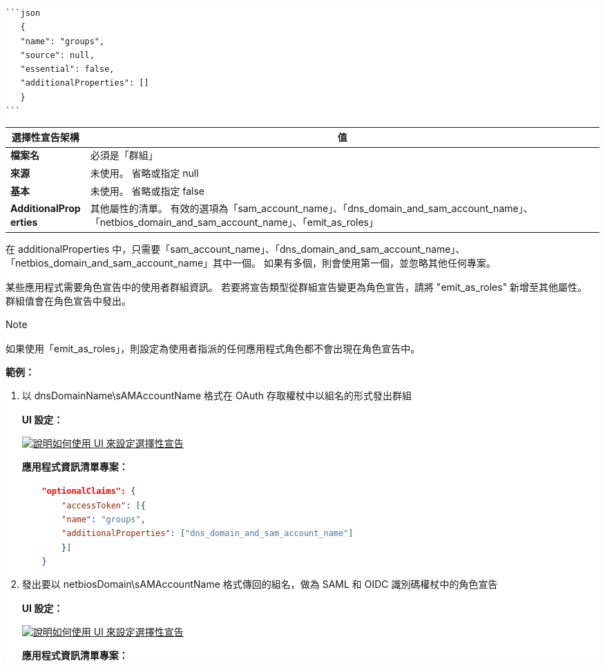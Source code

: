     ```json
       {
       "name": "groups",
       "source": null,
       "essential": false,
       "additionalProperties": []
       }
    ```

   | 選擇性宣告架構 | 值 |
   |----------|-------------|
   | **檔案名** | 必須是「群組」 |
   | **來源** | 未使用。 省略或指定 null |
   | **基本** | 未使用。 省略或指定 false |
   | **AdditionalProperties** | 其他屬性的清單。  有效的選項為「sam_account_name」、「dns_domain_and_sam_account_name」、「netbios_domain_and_sam_account_name」、「emit_as_roles」 |

   在 additionalProperties 中，只需要「sam_account_name」、「dns_domain_and_sam_account_name」、「netbios_domain_and_sam_account_name」其中一個。  如果有多個，則會使用第一個，並忽略其他任何專案。

   某些應用程式需要角色宣告中的使用者群組資訊。  若要將宣告類型從群組宣告變更為角色宣告，請將 "emit_as_roles" 新增至其他屬性。  群組值會在角色宣告中發出。

   > [!NOTE]
   > 如果使用「emit_as_roles」，則設定為使用者指派的任何應用程式角色都不會出現在角色宣告中。

**範例：**

1) 以 dnsDomainName\sAMAccountName 格式在 OAuth 存取權杖中以組名的形式發出群組

    
    **UI 設定：**

    [![說明如何使用 UI 來設定選擇性宣告](./media/active-directory-optional-claims/groups-example-1.png)](./media/active-directory-optional-claims/groups-example-1.png)


    **應用程式資訊清單專案：**
    ```json
        "optionalClaims": {
            "accessToken": [{
            "name": "groups",
            "additionalProperties": ["dns_domain_and_sam_account_name"]
            }]
        }
    ```

 
    
2) 發出要以 netbiosDomain\sAMAccountName 格式傳回的組名，做為 SAML 和 OIDC 識別碼權杖中的角色宣告

    **UI 設定：**

    [![說明如何使用 UI 來設定選擇性宣告](./media/active-directory-optional-claims/groups-example-2.png)](./media/active-directory-optional-claims/groups-example-2.png)

    **應用程式資訊清單專案：**
    